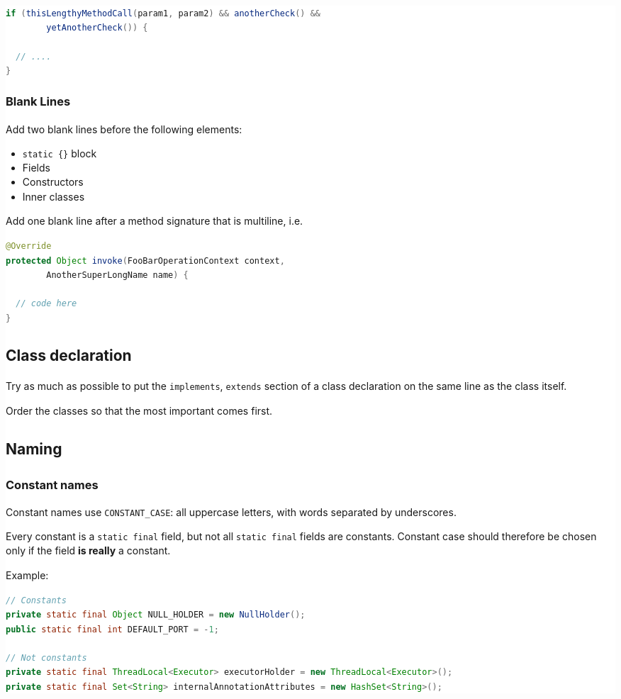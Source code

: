 ```java
if (thisLengthyMethodCall(param1, param2) && anotherCheck() &&
        yetAnotherCheck()) {

  // ....
}
```

### Blank Lines

Add two blank lines before the following elements:

* `static {}` block
* Fields
* Constructors
* Inner classes

Add one blank line after a method signature that is multiline, i.e.

```java
@Override
protected Object invoke(FooBarOperationContext context,
        AnotherSuperLongName name) {

  // code here
}
```

## Class declaration

Try as much as possible to put the `implements`, `extends` section of a class declaration on the same line as the class itself.

Order the classes so that the most important comes first.

## Naming

### Constant names

Constant names use `CONSTANT_CASE`: all uppercase letters, with words separated by underscores.

Every constant is a `static final` field, but not all `static final` fields are constants. Constant case should therefore be
chosen only if the field **is really** a constant.

Example:

```java
// Constants
private static final Object NULL_HOLDER = new NullHolder();
public static final int DEFAULT_PORT = -1;

// Not constants
private static final ThreadLocal<Executor> executorHolder = new ThreadLocal<Executor>();
private static final Set<String> internalAnnotationAttributes = new HashSet<String>();
```
